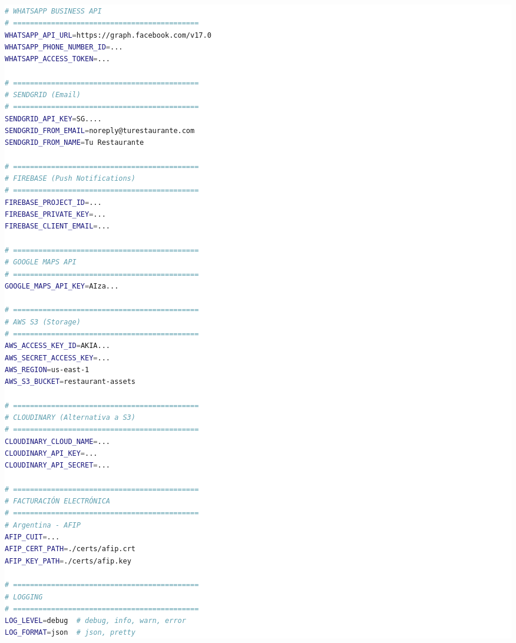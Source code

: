 ```bash
# WHATSAPP BUSINESS API
# ============================================
WHATSAPP_API_URL=https://graph.facebook.com/v17.0
WHATSAPP_PHONE_NUMBER_ID=...
WHATSAPP_ACCESS_TOKEN=...

# ============================================
# SENDGRID (Email)
# ============================================
SENDGRID_API_KEY=SG....
SENDGRID_FROM_EMAIL=noreply@turestaurante.com
SENDGRID_FROM_NAME=Tu Restaurante

# ============================================
# FIREBASE (Push Notifications)
# ============================================
FIREBASE_PROJECT_ID=...
FIREBASE_PRIVATE_KEY=...
FIREBASE_CLIENT_EMAIL=...

# ============================================
# GOOGLE MAPS API
# ============================================
GOOGLE_MAPS_API_KEY=AIza...

# ============================================
# AWS S3 (Storage)
# ============================================
AWS_ACCESS_KEY_ID=AKIA...
AWS_SECRET_ACCESS_KEY=...
AWS_REGION=us-east-1
AWS_S3_BUCKET=restaurant-assets

# ============================================
# CLOUDINARY (Alternativa a S3)
# ============================================
CLOUDINARY_CLOUD_NAME=...
CLOUDINARY_API_KEY=...
CLOUDINARY_API_SECRET=...

# ============================================
# FACTURACIÓN ELECTRÓNICA
# ============================================
# Argentina - AFIP
AFIP_CUIT=...
AFIP_CERT_PATH=./certs/afip.crt
AFIP_KEY_PATH=./certs/afip.key

# ============================================
# LOGGING
# ============================================
LOG_LEVEL=debug  # debug, info, warn, error
LOG_FORMAT=json  # json, pretty
```

